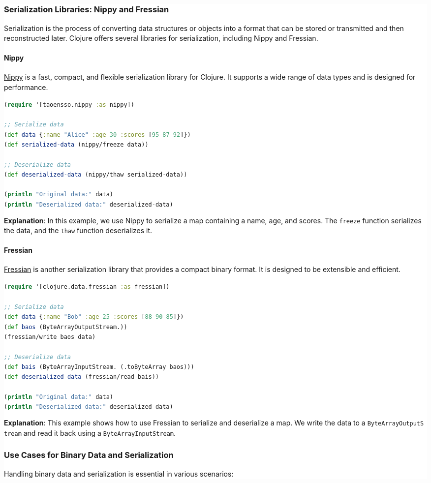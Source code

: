 ### Serialization Libraries: Nippy and Fressian

Serialization is the process of converting data structures or objects into a format that can be stored or transmitted and then reconstructed later. Clojure offers several libraries for serialization, including Nippy and Fressian.

#### Nippy

[Nippy](https://github.com/ptaoussanis/nippy) is a fast, compact, and flexible serialization library for Clojure. It supports a wide range of data types and is designed for performance.

```clojure
(require '[taoensso.nippy :as nippy])

;; Serialize data
(def data {:name "Alice" :age 30 :scores [95 87 92]})
(def serialized-data (nippy/freeze data))

;; Deserialize data
(def deserialized-data (nippy/thaw serialized-data))

(println "Original data:" data)
(println "Deserialized data:" deserialized-data)
```

**Explanation**: In this example, we use Nippy to serialize a map containing a name, age, and scores. The `freeze` function serializes the data, and the `thaw` function deserializes it.

#### Fressian

[Fressian](https://github.com/clojure/data.fressian) is another serialization library that provides a compact binary format. It is designed to be extensible and efficient.

```clojure
(require '[clojure.data.fressian :as fressian])

;; Serialize data
(def data {:name "Bob" :age 25 :scores [88 90 85]})
(def baos (ByteArrayOutputStream.))
(fressian/write baos data)

;; Deserialize data
(def bais (ByteArrayInputStream. (.toByteArray baos)))
(def deserialized-data (fressian/read bais))

(println "Original data:" data)
(println "Deserialized data:" deserialized-data)
```

**Explanation**: This example shows how to use Fressian to serialize and deserialize a map. We write the data to a `ByteArrayOutputStream` and read it back using a `ByteArrayInputStream`.

### Use Cases for Binary Data and Serialization

Handling binary data and serialization is essential in various scenarios:
